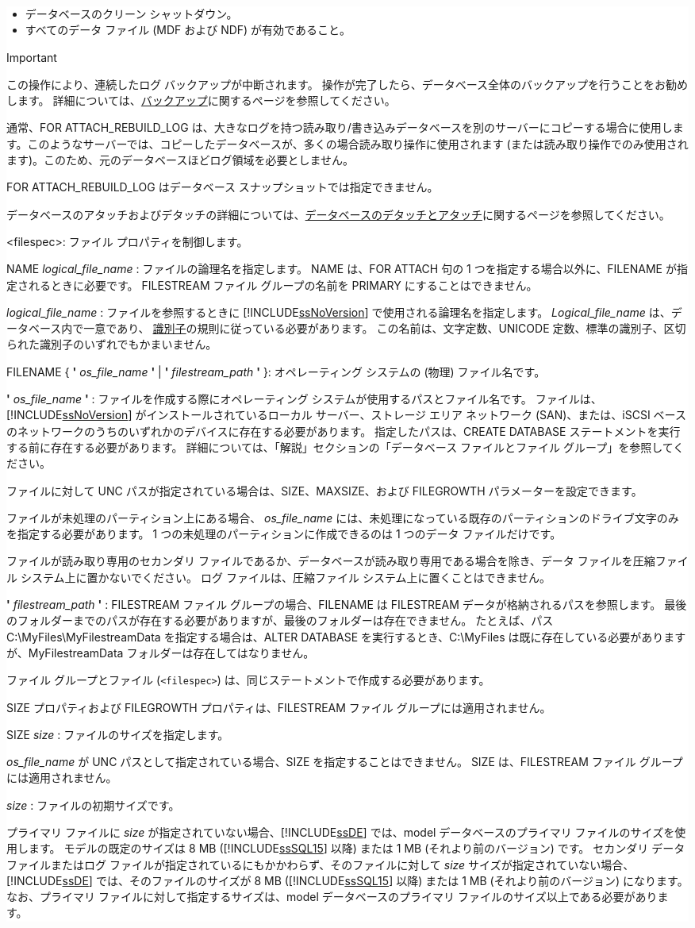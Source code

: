 - データベースのクリーン シャットダウン。
- すべてのデータ ファイル (MDF および NDF) が有効であること。

> [!IMPORTANT]
> この操作により、連続したログ バックアップが中断されます。 操作が完了したら、データベース全体のバックアップを行うことをお勧めします。 詳細については、[バックアップ](../../t-sql/statements/backup-transact-sql.md)に関するページを参照してください。

通常、FOR ATTACH_REBUILD_LOG は、大きなログを持つ読み取り/書き込みデータベースを別のサーバーにコピーする場合に使用します。このようなサーバーでは、コピーしたデータベースが、多くの場合読み取り操作に使用されます (または読み取り操作でのみ使用されます)。このため、元のデータベースほどログ領域を必要としません。

FOR ATTACH_REBUILD_LOG はデータベース スナップショットでは指定できません。

データベースのアタッチおよびデタッチの詳細については、[データベースのデタッチとアタッチ](../../relational-databases/databases/database-detach-and-attach-sql-server.md)に関するページを参照してください。

\<filespec>: ファイル プロパティを制御します。

NAME *logical_file_name* : ファイルの論理名を指定します。 NAME は、FOR ATTACH 句の 1 つを指定する場合以外に、FILENAME が指定されるときに必要です。 FILESTREAM ファイル グループの名前を PRIMARY にすることはできません。

*logical_file_name* : ファイルを参照するときに [!INCLUDE[ssNoVersion](../../includes/ssnoversion-md.md)] で使用される論理名を指定します。 *Logical_file_name* は、データベース内で一意であり、 [識別子](../../relational-databases/databases/database-identifiers.md)の規則に従っている必要があります。 この名前は、文字定数、UNICODE 定数、標準の識別子、区切られた識別子のいずれでもかまいません。

FILENAME { **'** _os\_file\_name_ **'** | **'** _filestream\_path_ **'** }: オペレーティング システムの (物理) ファイル名です。

**'** *os_file_name* **'** : ファイルを作成する際にオペレーティング システムが使用するパスとファイル名です。 ファイルは、[!INCLUDE[ssNoVersion](../../includes/ssnoversion-md.md)] がインストールされているローカル サーバー、ストレージ エリア ネットワーク (SAN)、または、iSCSI ベースのネットワークのうちのいずれかのデバイスに存在する必要があります。 指定したパスは、CREATE DATABASE ステートメントを実行する前に存在する必要があります。 詳細については、「解説」セクションの「データベース ファイルとファイル グループ」を参照してください。

ファイルに対して UNC パスが指定されている場合は、SIZE、MAXSIZE、および FILEGROWTH パラメーターを設定できます。

ファイルが未処理のパーティション上にある場合、 *os_file_name* には、未処理になっている既存のパーティションのドライブ文字のみを指定する必要があります。 1 つの未処理のパーティションに作成できるのは 1 つのデータ ファイルだけです。

ファイルが読み取り専用のセカンダリ ファイルであるか、データベースが読み取り専用である場合を除き、データ ファイルを圧縮ファイル システム上に置かないでください。 ログ ファイルは、圧縮ファイル システム上に置くことはできません。

**'** *filestream_path* **'** : FILESTREAM ファイル グループの場合、FILENAME は FILESTREAM データが格納されるパスを参照します。 最後のフォルダーまでのパスが存在する必要がありますが、最後のフォルダーは存在できません。 たとえば、パス C:\MyFiles\MyFilestreamData を指定する場合は、ALTER DATABASE を実行するとき、C:\MyFiles は既に存在している必要がありますが、MyFilestreamData フォルダーは存在してはなりません。

ファイル グループとファイル (`<filespec>`) は、同じステートメントで作成する必要があります。

SIZE プロパティおよび FILEGROWTH プロパティは、FILESTREAM ファイル グループには適用されません。

SIZE *size* : ファイルのサイズを指定します。

*os_file_name* が UNC パスとして指定されている場合、SIZE を指定することはできません。 SIZE は、FILESTREAM ファイル グループには適用されません。

*size* : ファイルの初期サイズです。

プライマリ ファイルに *size* が指定されていない場合、[!INCLUDE[ssDE](../../includes/ssde-md.md)] では、model データベースのプライマリ ファイルのサイズを使用します。 モデルの既定のサイズは 8 MB ([!INCLUDE[ssSQL15](../../includes/sssql15-md.md)] 以降) または 1 MB (それより前のバージョン) です。 セカンダリ データ ファイルまたはログ ファイルが指定されているにもかかわらず、そのファイルに対して *size* サイズが指定されていない場合、[!INCLUDE[ssDE](../../includes/ssde-md.md)] では、そのファイルのサイズが 8 MB ([!INCLUDE[ssSQL15](../../includes/sssql15-md.md)] 以降) または 1 MB (それより前のバージョン) になります。 なお、プライマリ ファイルに対して指定するサイズは、model データベースのプライマリ ファイルのサイズ以上である必要があります。
